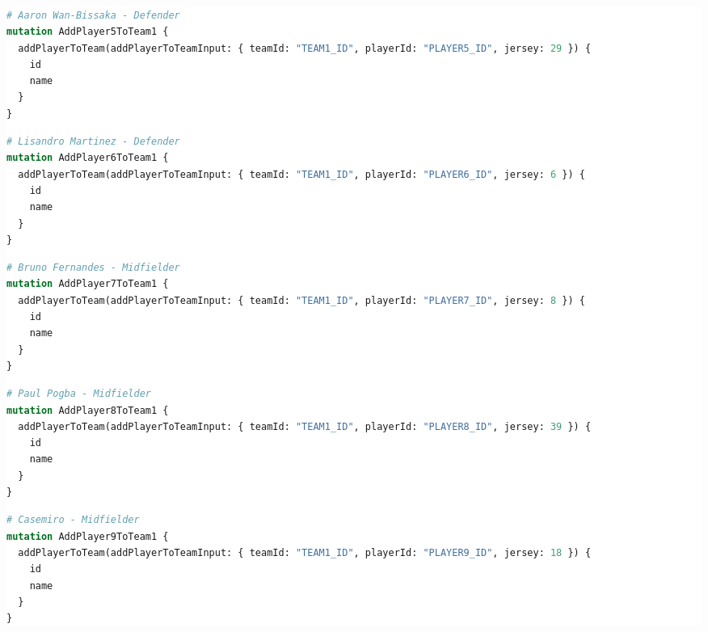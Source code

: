 ```graphql
# Aaron Wan-Bissaka - Defender
mutation AddPlayer5ToTeam1 {
  addPlayerToTeam(addPlayerToTeamInput: { teamId: "TEAM1_ID", playerId: "PLAYER5_ID", jersey: 29 }) {
    id
    name
  }
}
```

```graphql
# Lisandro Martinez - Defender
mutation AddPlayer6ToTeam1 {
  addPlayerToTeam(addPlayerToTeamInput: { teamId: "TEAM1_ID", playerId: "PLAYER6_ID", jersey: 6 }) {
    id
    name
  }
}
```

```graphql
# Bruno Fernandes - Midfielder
mutation AddPlayer7ToTeam1 {
  addPlayerToTeam(addPlayerToTeamInput: { teamId: "TEAM1_ID", playerId: "PLAYER7_ID", jersey: 8 }) {
    id
    name
  }
}
```

```graphql
# Paul Pogba - Midfielder
mutation AddPlayer8ToTeam1 {
  addPlayerToTeam(addPlayerToTeamInput: { teamId: "TEAM1_ID", playerId: "PLAYER8_ID", jersey: 39 }) {
    id
    name
  }
}
```

```graphql
# Casemiro - Midfielder
mutation AddPlayer9ToTeam1 {
  addPlayerToTeam(addPlayerToTeamInput: { teamId: "TEAM1_ID", playerId: "PLAYER9_ID", jersey: 18 }) {
    id
    name
  }
}
```
